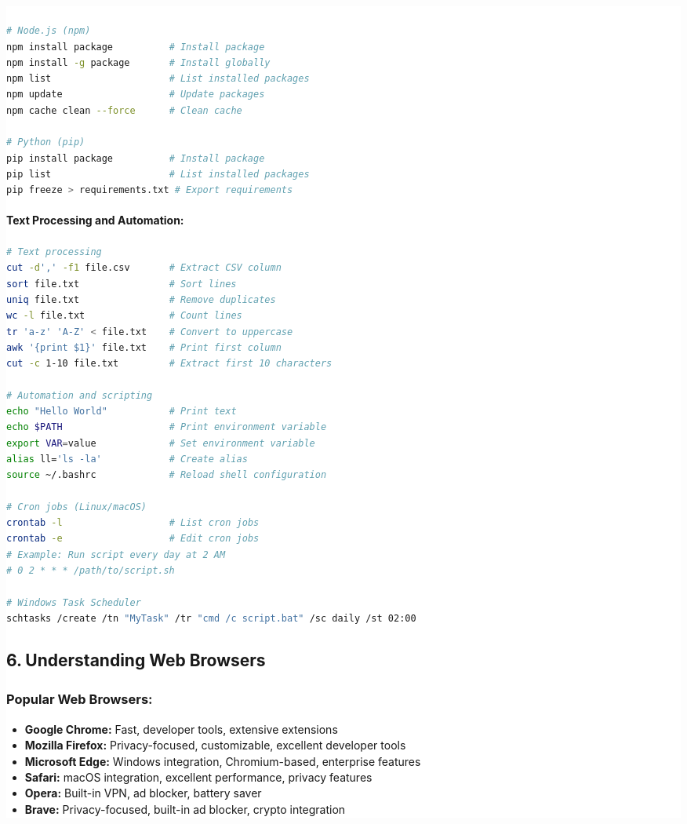 ```bash

# Node.js (npm)
npm install package          # Install package
npm install -g package       # Install globally
npm list                     # List installed packages
npm update                   # Update packages
npm cache clean --force      # Clean cache

# Python (pip)
pip install package          # Install package
pip list                     # List installed packages
pip freeze > requirements.txt # Export requirements
```

#### **Text Processing and Automation:**
```bash
# Text processing
cut -d',' -f1 file.csv       # Extract CSV column
sort file.txt                # Sort lines
uniq file.txt                # Remove duplicates
wc -l file.txt               # Count lines
tr 'a-z' 'A-Z' < file.txt    # Convert to uppercase
awk '{print $1}' file.txt    # Print first column
cut -c 1-10 file.txt         # Extract first 10 characters

# Automation and scripting
echo "Hello World"           # Print text
echo $PATH                   # Print environment variable
export VAR=value             # Set environment variable
alias ll='ls -la'            # Create alias
source ~/.bashrc             # Reload shell configuration

# Cron jobs (Linux/macOS)
crontab -l                   # List cron jobs
crontab -e                   # Edit cron jobs
# Example: Run script every day at 2 AM
# 0 2 * * * /path/to/script.sh

# Windows Task Scheduler
schtasks /create /tn "MyTask" /tr "cmd /c script.bat" /sc daily /st 02:00
```

## **6. Understanding Web Browsers**

### **Popular Web Browsers:**
- **Google Chrome:** Fast, developer tools, extensive extensions
- **Mozilla Firefox:** Privacy-focused, customizable, excellent developer tools
- **Microsoft Edge:** Windows integration, Chromium-based, enterprise features
- **Safari:** macOS integration, excellent performance, privacy features
- **Opera:** Built-in VPN, ad blocker, battery saver
- **Brave:** Privacy-focused, built-in ad blocker, crypto integration
